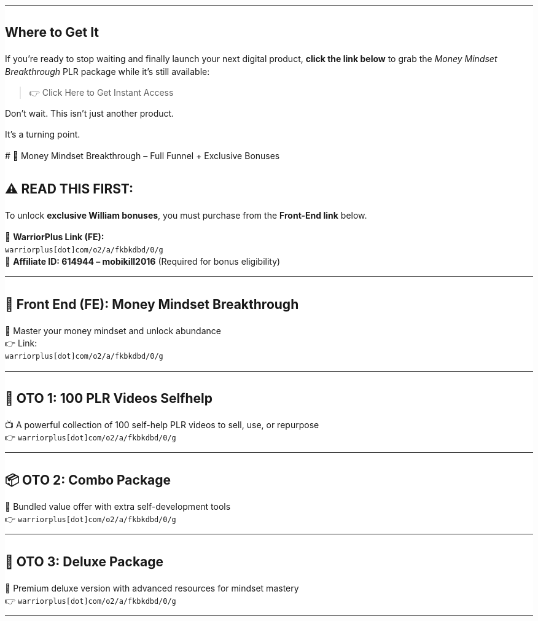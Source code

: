 
<hr class="" data-start="7361" data-end="7364" />

<h2 class="" data-start="7366" data-end="7384">Where to Get It</h2>
<p class="" data-start="7386" data-end="7569">If you’re ready to stop waiting and finally launch your next digital product, <strong data-start="7464" data-end="7488">click the link below</strong> to grab the <em data-start="7501" data-end="7529">Money Mindset Breakthrough</em> PLR package while it’s still available:</p>

<blockquote data-start="7571" data-end="7613">
<p class="" data-start="7573" data-end="7613">👉 Click Here to Get Instant Access</p>
</blockquote>
<p class="" data-start="7615" data-end="7659">Don’t wait. This isn’t just another product.</p>
<p class="" data-start="7661" data-end="7682">It’s a turning point.</p>
# 💼 Money Mindset Breakthrough – Full Funnel + Exclusive Bonuses

## ⚠️ READ THIS FIRST:
To unlock **exclusive William bonuses**, you must purchase from the **Front-End link** below.

📌 **WarriorPlus Link (FE):**  
`warriorplus[dot]com/o2/a/fkbkdbd/0/g`  
🎯 **Affiliate ID: 614944 – mobikill2016** (Required for bonus eligibility)

---

## 🧠 Front End (FE): Money Mindset Breakthrough  
🧠 Master your money mindset and unlock abundance  
👉 Link:  
`warriorplus[dot]com/o2/a/fkbkdbd/0/g`

---

## 🎥 OTO 1: 100 PLR Videos Selfhelp  
📺 A powerful collection of 100 self-help PLR videos to sell, use, or repurpose  
👉 `warriorplus[dot]com/o2/a/fkbkdbd/0/g`

---

## 📦 OTO 2: Combo Package  
📘 Bundled value offer with extra self-development tools  
👉 `warriorplus[dot]com/o2/a/fkbkdbd/0/g`

---

## 💎 OTO 3: Deluxe Package  
🚀 Premium deluxe version with advanced resources for mindset mastery  
👉 `warriorplus[dot]com/o2/a/fkbkdbd/0/g`

---